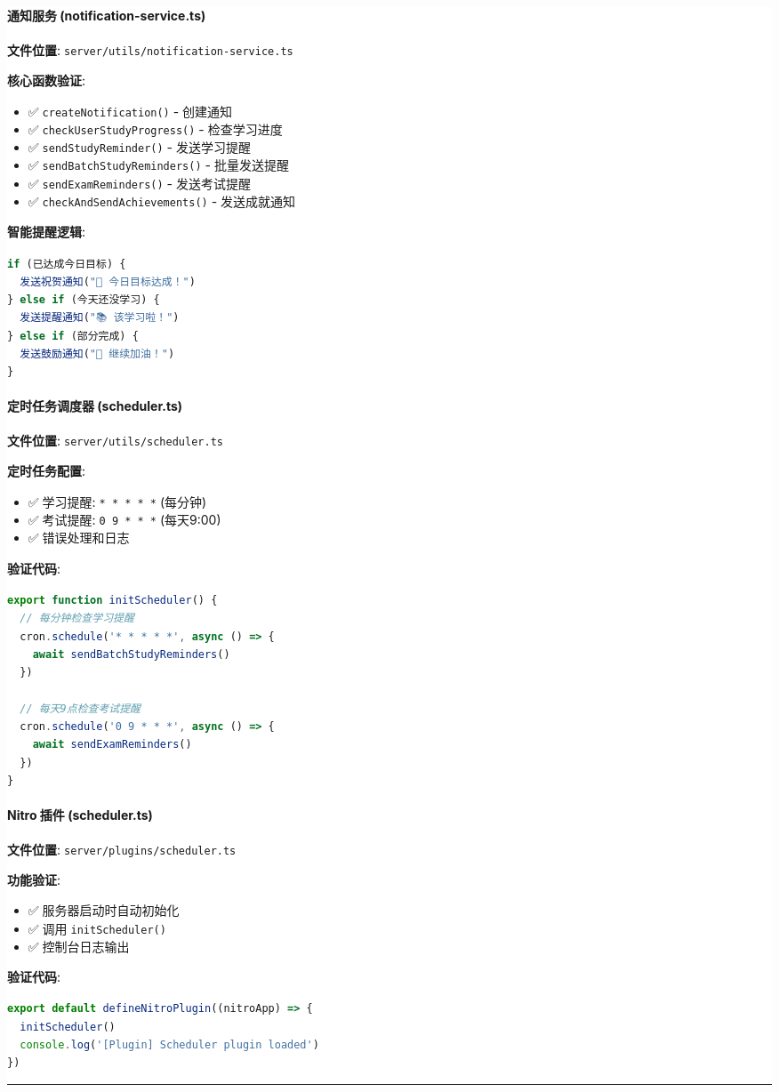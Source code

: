 #### 通知服务 (notification-service.ts)
**文件位置**: `server/utils/notification-service.ts`

**核心函数验证**:
- ✅ `createNotification()` - 创建通知
- ✅ `checkUserStudyProgress()` - 检查学习进度
- ✅ `sendStudyReminder()` - 发送学习提醒
- ✅ `sendBatchStudyReminders()` - 批量发送提醒
- ✅ `sendExamReminders()` - 发送考试提醒
- ✅ `checkAndSendAchievements()` - 发送成就通知

**智能提醒逻辑**:
```typescript
if (已达成今日目标) {
  发送祝贺通知("🎉 今日目标达成！")
} else if (今天还没学习) {
  发送提醒通知("📚 该学习啦！")
} else if (部分完成) {
  发送鼓励通知("💪 继续加油！")
}
```

#### 定时任务调度器 (scheduler.ts)
**文件位置**: `server/utils/scheduler.ts`

**定时任务配置**:
- ✅ 学习提醒: `* * * * *` (每分钟)
- ✅ 考试提醒: `0 9 * * *` (每天9:00)
- ✅ 错误处理和日志

**验证代码**:
```typescript
export function initScheduler() {
  // 每分钟检查学习提醒
  cron.schedule('* * * * *', async () => {
    await sendBatchStudyReminders()
  })

  // 每天9点检查考试提醒
  cron.schedule('0 9 * * *', async () => {
    await sendExamReminders()
  })
}
```

#### Nitro 插件 (scheduler.ts)
**文件位置**: `server/plugins/scheduler.ts`

**功能验证**:
- ✅ 服务器启动时自动初始化
- ✅ 调用 `initScheduler()`
- ✅ 控制台日志输出

**验证代码**:
```typescript
export default defineNitroPlugin((nitroApp) => {
  initScheduler()
  console.log('[Plugin] Scheduler plugin loaded')
})
```

---